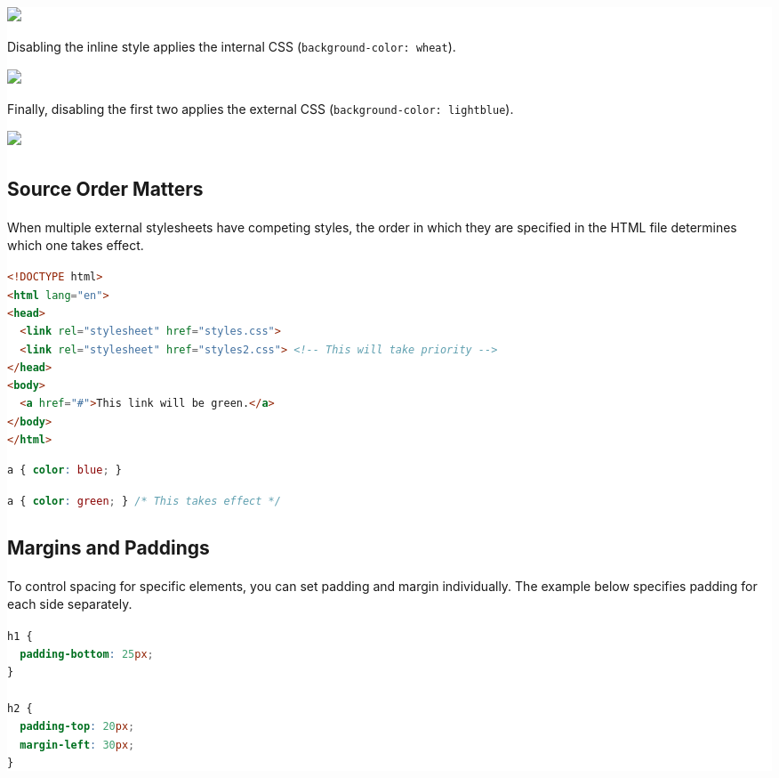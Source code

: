 ![](/img/docs/Screenshot-2025-03-30-174914.png)

</div>

Disabling the inline style applies the internal CSS (`background-color: wheat`).  

<div class="img-center"> 

![](/img/docs/Screenshot-2025-03-30-175013.png)

</div>

Finally, disabling the first two applies the external CSS (`background-color: lightblue`).

<div class="img-center"> 

![](/img/docs/Screenshot-2025-03-30-175058.png.png)

</div>

## Source Order Matters

When multiple external stylesheets have competing styles, the order in which they are specified in the HTML file determines which one takes effect.


```html title="index.html"
<!DOCTYPE html>
<html lang="en">
<head>
  <link rel="stylesheet" href="styles.css">
  <link rel="stylesheet" href="styles2.css"> <!-- This will take priority -->
</head>
<body>
  <a href="#">This link will be green.</a>
</body>
</html>
```

```css title="styles.css"
a { color: blue; }
```

```css title="styles2.css"
a { color: green; } /* This takes effect */
```

## Margins and Paddings

To control spacing for specific elements, you can set padding and margin individually. The example below specifies padding for each side separately. 

```css
h1 {
  padding-bottom: 25px;
}

h2 {
  padding-top: 20px;
  margin-left: 30px;
}
```
